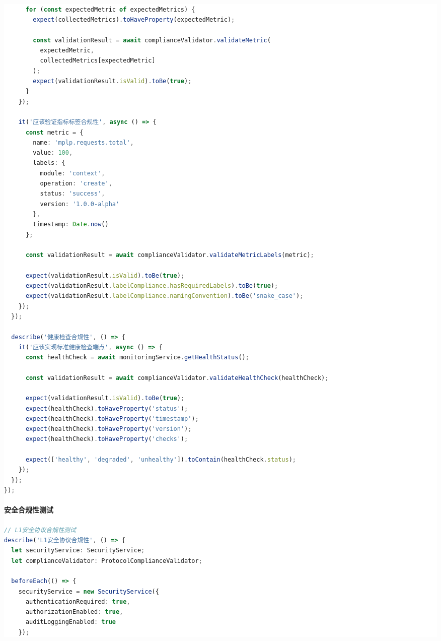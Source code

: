 ```typescript
      for (const expectedMetric of expectedMetrics) {
        expect(collectedMetrics).toHaveProperty(expectedMetric);
        
        const validationResult = await complianceValidator.validateMetric(
          expectedMetric, 
          collectedMetrics[expectedMetric]
        );
        expect(validationResult.isValid).toBe(true);
      }
    });

    it('应该验证指标标签合规性', async () => {
      const metric = {
        name: 'mplp.requests.total',
        value: 100,
        labels: {
          module: 'context',
          operation: 'create',
          status: 'success',
          version: '1.0.0-alpha'
        },
        timestamp: Date.now()
      };

      const validationResult = await complianceValidator.validateMetricLabels(metric);
      
      expect(validationResult.isValid).toBe(true);
      expect(validationResult.labelCompliance.hasRequiredLabels).toBe(true);
      expect(validationResult.labelCompliance.namingConvention).toBe('snake_case');
    });
  });

  describe('健康检查合规性', () => {
    it('应该实现标准健康检查端点', async () => {
      const healthCheck = await monitoringService.getHealthStatus();
      
      const validationResult = await complianceValidator.validateHealthCheck(healthCheck);
      
      expect(validationResult.isValid).toBe(true);
      expect(healthCheck).toHaveProperty('status');
      expect(healthCheck).toHaveProperty('timestamp');
      expect(healthCheck).toHaveProperty('version');
      expect(healthCheck).toHaveProperty('checks');
      
      expect(['healthy', 'degraded', 'unhealthy']).toContain(healthCheck.status);
    });
  });
});
```

#### **安全合规性测试**
```typescript
// L1安全协议合规性测试
describe('L1安全协议合规性', () => {
  let securityService: SecurityService;
  let complianceValidator: ProtocolComplianceValidator;

  beforeEach(() => {
    securityService = new SecurityService({
      authenticationRequired: true,
      authorizationEnabled: true,
      auditLoggingEnabled: true
    });
```